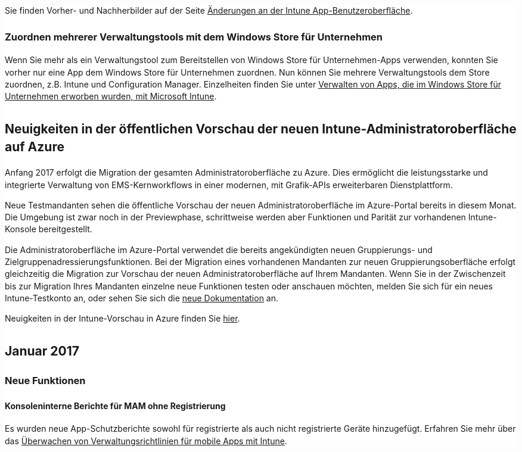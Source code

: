 Sie finden Vorher- und Nachherbilder auf der Seite [Änderungen an der Intune App-Benutzeroberfläche](https://docs.microsoft.com/intune/whats-new/whats-new-in-intune-app-ui).

### <a name="associate-multiple-management-tools-with-the-windows-store-for-business---926135--"></a>Zuordnen mehrerer Verwaltungstools mit dem Windows Store für Unternehmen 
Wenn Sie mehr als ein Verwaltungstool zum Bereitstellen von Windows Store für Unternehmen-Apps verwenden, konnten Sie vorher nur eine App dem Windows Store für Unternehmen zuordnen. Nun können Sie mehrere Verwaltungstools dem Store zuordnen, z.B. Intune und Configuration Manager. Einzelheiten finden Sie unter [Verwalten von Apps, die im Windows Store für Unternehmen erworben wurden, mit Microsoft Intune](https://docs.microsoft.com/en-us/intune/deploy-use/manage-apps-you-purchased-from-the-windows-store-for-business-with-microsoft-intune#associate-your-windows-store-for-business-account-with-intune).

## <a name="whats-new-in-the-public-preview-of-the-intune-admin-experience-on-azure---736542--"></a>Neuigkeiten in der öffentlichen Vorschau der neuen Intune-Administratoroberfläche auf Azure 

Anfang 2017 erfolgt die Migration der gesamten Administratoroberfläche zu Azure. Dies ermöglicht die leistungsstarke und integrierte Verwaltung von EMS-Kernworkflows in einer modernen, mit Grafik-APIs erweiterbaren Dienstplattform.

Neue Testmandanten sehen die öffentliche Vorschau der neuen Administratoroberfläche im Azure-Portal bereits in diesem Monat. Die Umgebung ist zwar noch in der Previewphase, schrittweise werden aber Funktionen und Parität zur vorhandenen Intune-Konsole bereitgestellt.

Die Administratoroberfläche im Azure-Portal verwendet die bereits angekündigten neuen Gruppierungs- und Zielgruppenadressierungsfunktionen. Bei der Migration eines vorhandenen Mandanten zur neuen Gruppierungsoberfläche erfolgt gleichzeitig die Migration zur Vorschau der neuen Administratoroberfläche auf Ihrem Mandanten. Wenn Sie in der Zwischenzeit bis zur Migration Ihres Mandanten einzelne neue Funktionen testen oder anschauen möchten, melden Sie sich für ein neues Intune-Testkonto an, oder sehen Sie sich die [neue Dokumentation](https://docs.microsoft.com/intune-azure/introduction/whats-new) an.

Neuigkeiten in der Intune-Vorschau in Azure finden Sie [hier](https://docs.microsoft.com/intune-azure/introduction/whats-new).

## <a name="january-2017"></a>Januar 2017

### <a name="new-capabilities"></a>Neue Funktionen



#### <a name="in-console-reports-for-mam-without-enrollment---677961--"></a>Konsoleninterne Berichte für MAM ohne Registrierung 
Es wurden neue App-Schutzberichte sowohl für registrierte als auch nicht registrierte Geräte hinzugefügt. Erfahren Sie mehr über das [Überwachen von Verwaltungsrichtlinien für mobile Apps mit Intune](https://docs.microsoft.com/intune/deploy-use/monitor-mobile-app-management-policies-with-microsoft-intune).
